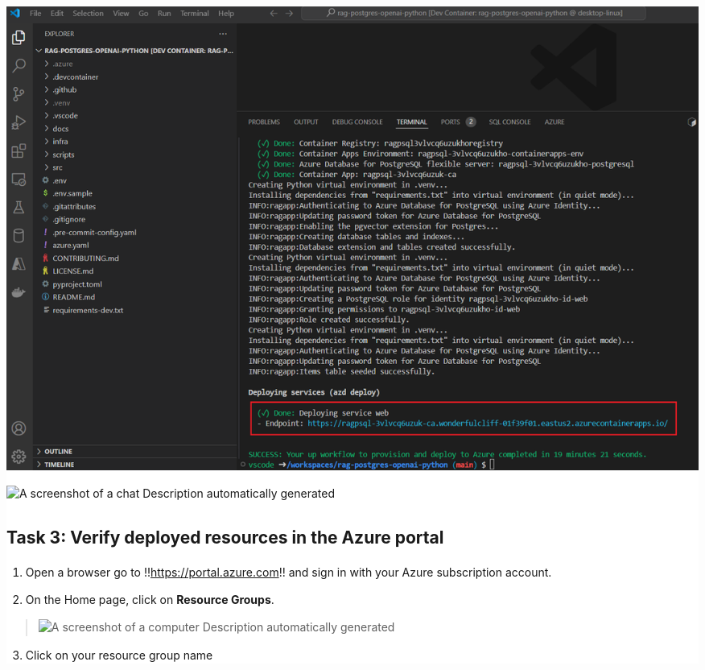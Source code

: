 ![](./media/image59.png)

![A screenshot of a chat Description automatically
generated](./media/image60.png)

## Task 3: Verify deployed resources in the Azure portal

1.  Open a browser go to !!https://portal.azure.com!! and sign in with
    your Azure subscription account.

2.  On the Home page, click on **Resource Groups**.

> ![A screenshot of a computer Description automatically
> generated](./media/image61.png)

3.  Click on your resource group name
